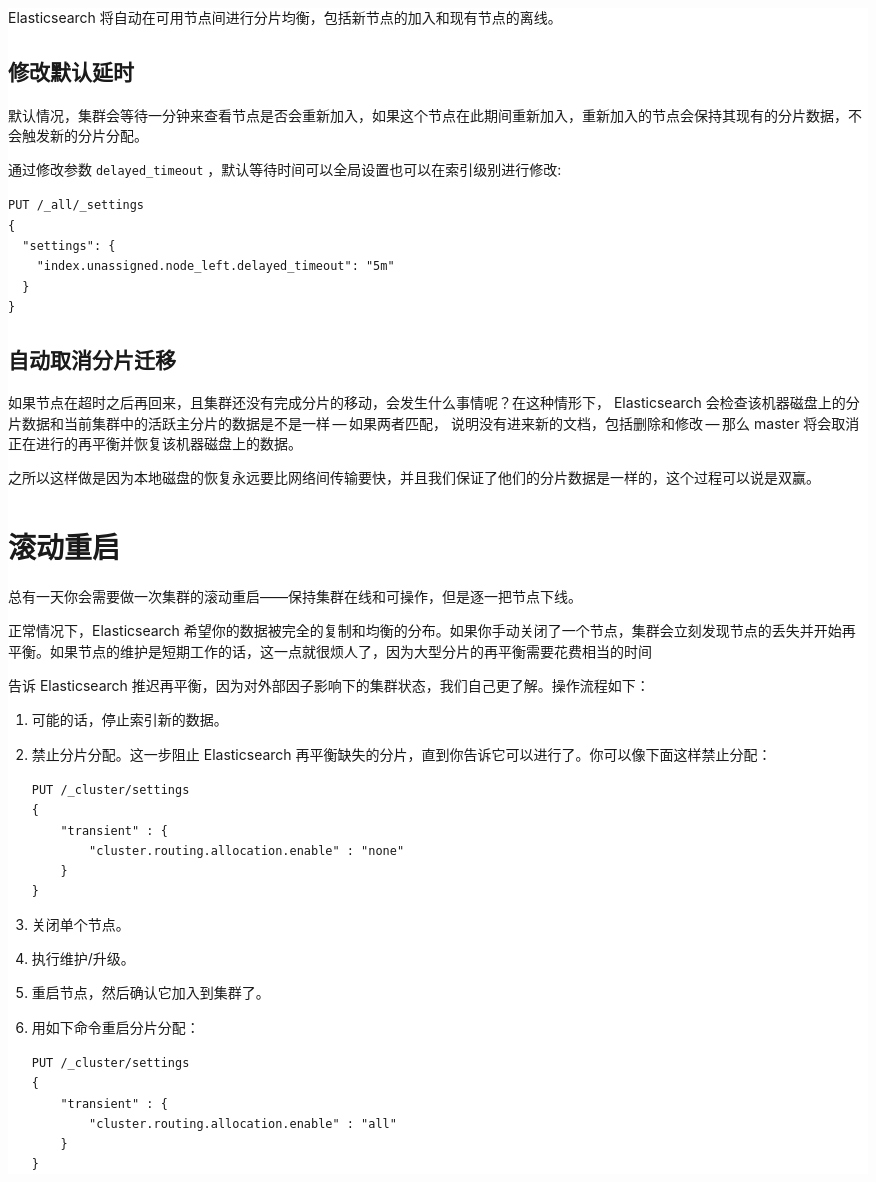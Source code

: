 Elasticsearch 将自动在可用节点间进行分片均衡，包括新节点的加入和现有节点的离线。

## 修改默认延时

默认情况，集群会等待一分钟来查看节点是否会重新加入，如果这个节点在此期间重新加入，重新加入的节点会保持其现有的分片数据，不会触发新的分片分配。

通过修改参数 `delayed_timeout` ，默认等待时间可以全局设置也可以在索引级别进行修改:

```
PUT /_all/_settings 
{
  "settings": {
    "index.unassigned.node_left.delayed_timeout": "5m" 
  }
}
```

## 自动取消分片迁移

如果节点在超时之后再回来，且集群还没有完成分片的移动，会发生什么事情呢？在这种情形下， Elasticsearch 会检查该机器磁盘上的分片数据和当前集群中的活跃主分片的数据是不是一样 — 如果两者匹配， 说明没有进来新的文档，包括删除和修改 — 那么 master 将会取消正在进行的再平衡并恢复该机器磁盘上的数据。

之所以这样做是因为本地磁盘的恢复永远要比网络间传输要快，并且我们保证了他们的分片数据是一样的，这个过程可以说是双赢。



# 滚动重启

总有一天你会需要做一次集群的滚动重启——保持集群在线和可操作，但是逐一把节点下线。

正常情况下，Elasticsearch 希望你的数据被完全的复制和均衡的分布。如果你手动关闭了一个节点，集群会立刻发现节点的丢失并开始再平衡。如果节点的维护是短期工作的话，这一点就很烦人了，因为大型分片的再平衡需要花费相当的时间

告诉 Elasticsearch 推迟再平衡，因为对外部因子影响下的集群状态，我们自己更了解。操作流程如下：

1. 可能的话，停止索引新的数据。

2. 禁止分片分配。这一步阻止 Elasticsearch 再平衡缺失的分片，直到你告诉它可以进行了。你可以像下面这样禁止分配：

   ```
   PUT /_cluster/settings
   {
       "transient" : {
           "cluster.routing.allocation.enable" : "none"
       }
   }
   ```

3. 关闭单个节点。

4. 执行维护/升级。

5. 重启节点，然后确认它加入到集群了。

6. 用如下命令重启分片分配：

   ```
   PUT /_cluster/settings
   {
       "transient" : {
           "cluster.routing.allocation.enable" : "all"
       }
   }
   ```
